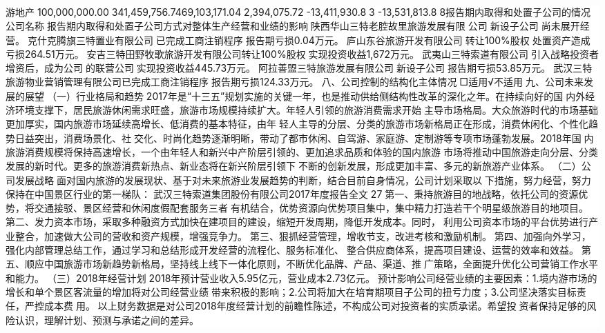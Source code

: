 游地产
100,000,000.00
341,459,756.7469,103,171.04
2,394,075.72
-13,411,930.8
3
-13,531,813.8
8报告期内取得和处置子公司的情况
公司名称
报告期内取得和处置子公司方式对整体生产经营和业绩的影响
陕西华山三特老腔故里旅游发展有限
公司
新设子公司
尚未展开经营。
克什克腾旗三特置业有限公司
已完成工商注销程序
报告期亏损0.04万元。
庐山东谷旅游开发有限公司
转让100%股权
处置资产造成亏损264.51万元。
安吉三特田野牧歌旅游开发有限公司转让100%股权
实现投资收益1,672万元。
武夷山三特索道有限公司
引入战略投资者增资后，成为公司
的联营公司
实现投资收益445.73万元。
阿拉善盟三特旅游发展有限公司
新设子公司
报告期亏损53.85万元。
武汉三特旅游物业营销管理有限公司已完成工商注销程序
报告期亏损124.33万元。
八、公司控制的结构化主体情况
□适用√不适用
九、公司未来发展的展望
（一）行业格局和趋势
2017年是“十三五”规划实施的关键一年，也是推动供给侧结构性改革的深化之年。在持续向好的国
内外经济环境支撑下，居民旅游休闲需求旺盛，旅游市场规模持续扩大。年轻人引领的旅游消费需求开始
主导市场格局。大众旅游时代的市场基础更加厚实，国内旅游市场延续高增长、低消费的基本特征，由年
轻人主导的分层、分类的旅游市场新格局正在形成，消费休闲化、个性化趋势日益突出，消费场景化、社
交化、时尚化趋势逐渐明晰，带动了都市休闲、自驾游、家庭游、定制游等专项市场蓬勃发展。2018年国
内旅游消费规模将保持高速增长，一个由年轻人和新兴中产阶层引领的、更加追求品质和体验的国内旅游
市场将推动中国旅游走向分层、分类发展的新时代。更多的旅游消费新热点、新业态将在新兴阶层引领下
不断的创新发展，形成更加丰富、多元的新旅游产业体系。
（二）公司发展战略
面对国内旅游的发展现状、基于对未来旅游业发展趋势的判断，结合目前自身情况，公司计划采取以
下措施，努力经营，努力保持在中国景区行业的第一梯队：
武汉三特索道集团股份有限公司2017年度报告全文
27
第一、秉持旅游目的地战略，依托公司的资源优势，将交通接驳、景区经营和休闲度假配套服务三者
有机结合，优势资源向优势项目集中，集中精力打造若干个明星级旅游目的地项目。
第二、发力资本市场，采取多种融资方式加快在建项目的建设，缩短开发周期，降低开发成本。同时，
利用公司资本市场的平台优势进行产业整合，加速做大公司的营收和资产规模，增强竞争力。
第三、狠抓经营管理，增收节支，改进考核和激励机制。
第四、加强向外学习，强化内部管理总结工作，通过学习和总结形成开发经营的流程化、服务标准化、
整合供应商体系，提高项目建设、运营的效率和效益。
第五、顺应中国旅游市场新趋势新格局，坚持线上线下一体化原则，不断优化品牌、产品、渠道、推
广策略，全面提升优化公司营销工作水平和能力。
（三）2018年经营计划
2018年预计营业收入5.95亿元，营业成本2.73亿元。
预计影响公司经营业绩的主要因素：1.境内游市场的增长和单个景区客流量的增加将对公司经营业绩
带来积极的影响；2.公司将加大在培育期项目子公司的扭亏力度；3.公司坚决落实目标责任，严控成本费
用。
以上财务数据是对公司2018年度经营计划的前瞻性陈述，不构成公司对投资者的实质承诺。希望投
资者保持足够的风险认识，理解计划、预测与承诺之间的差异。